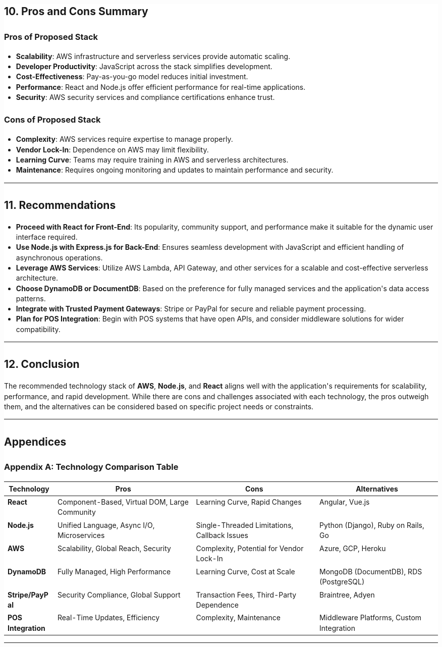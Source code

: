 
## **10. Pros and Cons Summary**

### **Pros of Proposed Stack**

- **Scalability**: AWS infrastructure and serverless services provide automatic scaling.
- **Developer Productivity**: JavaScript across the stack simplifies development.
- **Cost-Effectiveness**: Pay-as-you-go model reduces initial investment.
- **Performance**: React and Node.js offer efficient performance for real-time applications.
- **Security**: AWS security services and compliance certifications enhance trust.

### **Cons of Proposed Stack**

- **Complexity**: AWS services require expertise to manage properly.
- **Vendor Lock-In**: Dependence on AWS may limit flexibility.
- **Learning Curve**: Teams may require training in AWS and serverless architectures.
- **Maintenance**: Requires ongoing monitoring and updates to maintain performance and security.

---

## **11. Recommendations**

- **Proceed with React for Front-End**: Its popularity, community support, and performance make it suitable for the dynamic user interface required.
- **Use Node.js with Express.js for Back-End**: Ensures seamless development with JavaScript and efficient handling of asynchronous operations.
- **Leverage AWS Services**: Utilize AWS Lambda, API Gateway, and other services for a scalable and cost-effective serverless architecture.
- **Choose DynamoDB or DocumentDB**: Based on the preference for fully managed services and the application's data access patterns.
- **Integrate with Trusted Payment Gateways**: Stripe or PayPal for secure and reliable payment processing.
- **Plan for POS Integration**: Begin with POS systems that have open APIs, and consider middleware solutions for wider compatibility.

---

## **12. Conclusion**

The recommended technology stack of **AWS**, **Node.js**, and **React** aligns well with the application's requirements for scalability, performance, and rapid development. While there are cons and challenges associated with each technology, the pros outweigh them, and the alternatives can be considered based on specific project needs or constraints.

---

## **Appendices**

### **Appendix A: Technology Comparison Table**

| **Technology** | **Pros** | **Cons** | **Alternatives** |
|----------------|----------|----------|------------------|
| **React** | Component-Based, Virtual DOM, Large Community | Learning Curve, Rapid Changes | Angular, Vue.js |
| **Node.js** | Unified Language, Async I/O, Microservices | Single-Threaded Limitations, Callback Issues | Python (Django), Ruby on Rails, Go |
| **AWS** | Scalability, Global Reach, Security | Complexity, Potential for Vendor Lock-In | Azure, GCP, Heroku |
| **DynamoDB** | Fully Managed, High Performance | Learning Curve, Cost at Scale | MongoDB (DocumentDB), RDS (PostgreSQL) |
| **Stripe/PayPal** | Security Compliance, Global Support | Transaction Fees, Third-Party Dependence | Braintree, Adyen |
| **POS Integration** | Real-Time Updates, Efficiency | Complexity, Maintenance | Middleware Platforms, Custom Integration |

---